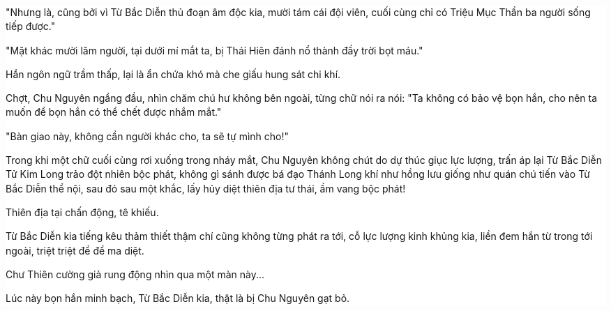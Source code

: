 "Nhưng là, cũng bởi vì Từ Bắc Diễn thủ đoạn âm độc kia, mười tám cái đội viên, cuối cùng chỉ có Triệu Mục Thần ba người sống tiếp được."

"Mặt khác mười lăm người, tại dưới mí mắt ta, bị Thái Hiên đánh nổ thành đầy trời bọt máu."

Hắn ngôn ngữ trầm thấp, lại là ẩn chứa khó mà che giấu hung sát chi khí.

Chợt, Chu Nguyên ngẩng đầu, nhìn chăm chú hư không bên ngoài, từng chữ nói ra nói: "Ta không có bảo vệ bọn hắn, cho nên ta muốn để bọn hắn có thể chết được nhắm mắt."

"Bàn giao này, không cần người khác cho, ta sẽ tự mình cho!"

Trong khi một chữ cuối cùng rơi xuống trong nháy mắt, Chu Nguyên không chút do dự thúc giục lực lượng, trấn áp lại Từ Bắc Diễn Tử Kim Long trảo đột nhiên bộc phát, không gì sánh được bá đạo Thánh Long khí như hồng lưu giống như quán chú tiến vào Từ Bắc Diễn thể nội, sau đó sau một khắc, lấy hủy diệt thiên địa tư thái, ầm vang bộc phát!

Thiên địa tại chấn động, tê khiếu.

Từ Bắc Diễn kia tiếng kêu thảm thiết thậm chí cũng không từng phát ra tới, cỗ lực lượng kinh khủng kia, liền đem hắn từ trong tới ngoài, triệt triệt để để ma diệt.

Chư Thiên cường giả rung động nhìn qua một màn này...

Lúc này bọn hắn minh bạch, Từ Bắc Diễn kia, thật là bị Chu Nguyên gạt bỏ.




